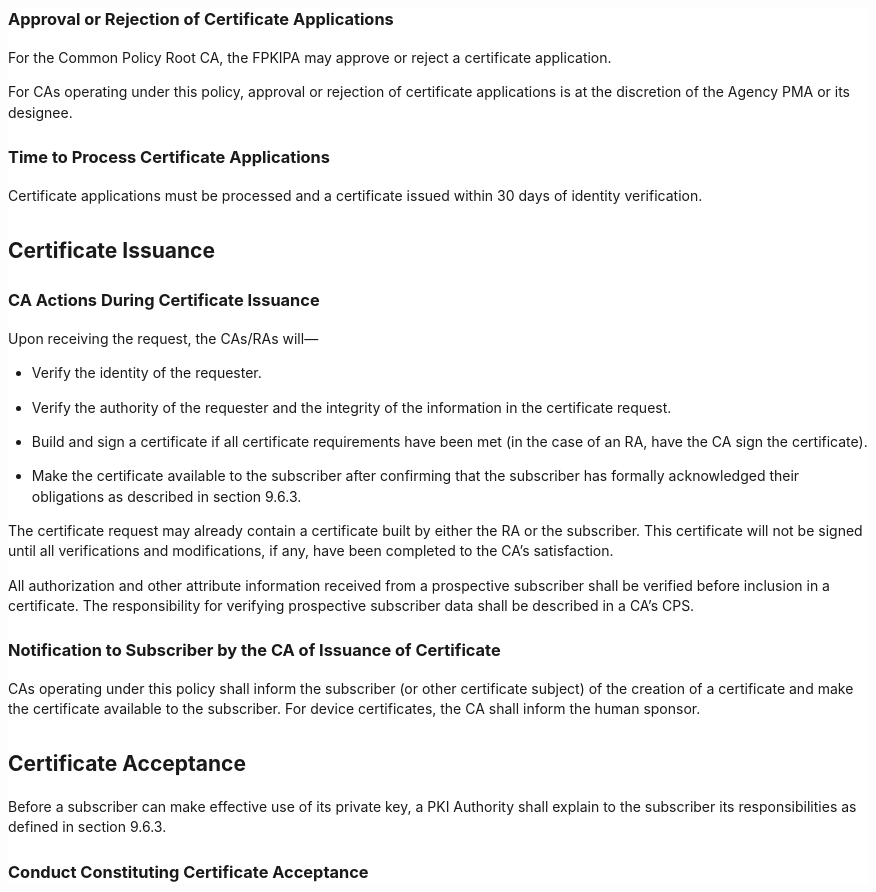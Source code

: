 ### Approval or Rejection of Certificate Applications


For the Common Policy Root CA, the FPKIPA may approve or reject a certificate application.

For CAs operating under this policy, approval or rejection of certificate applications is at the discretion of the Agency PMA or its designee.

### Time to Process Certificate Applications


Certificate applications must be processed and a certificate issued within 30 days of identity verification.

## Certificate Issuance


### CA Actions During Certificate Issuance


Upon receiving the request, the CAs/RAs will—

- Verify the identity of the requester.

- Verify the authority of the requester and the integrity of the information in the certificate request.

- Build and sign a certificate if all certificate requirements have been met (in the case of an RA, have the CA sign the certificate).

- Make the certificate available to the subscriber after confirming that the subscriber has formally acknowledged their obligations as described in section 9.6.3.

The certificate request may already contain a certificate built by either the RA or the subscriber.
This certificate will not be signed until all verifications and modifications, if any, have been completed to the CA’s satisfaction.

All authorization and other attribute information received from a prospective subscriber shall be verified before inclusion in a certificate.
The responsibility for verifying prospective subscriber data shall be described in a CA’s CPS.

### Notification to Subscriber by the CA of Issuance of Certificate


CAs operating under this policy shall inform the subscriber (or other certificate subject) of the creation of a certificate and make the certificate available to the subscriber.
For device certificates, the CA shall inform the human sponsor.

## Certificate Acceptance


Before a subscriber can make effective use of its private key, a PKI Authority shall explain to the subscriber its responsibilities as defined in section 9.6.3.

### Conduct Constituting Certificate Acceptance
